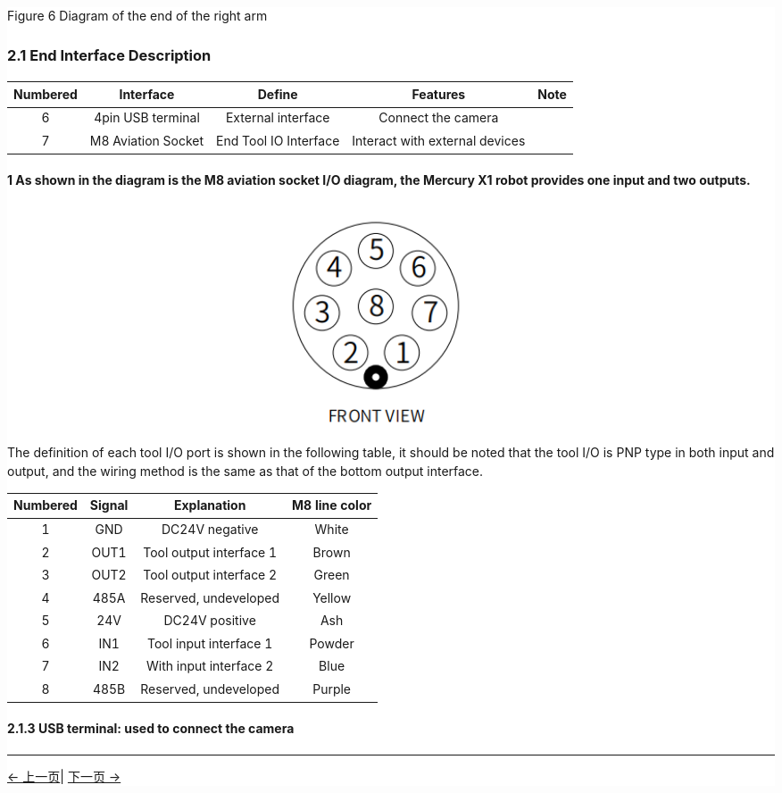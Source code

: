 Figure 6 Diagram of the end of the right arm
<br>
</center>

### 2.1 End Interface Description

| Numbered | Interface | Define | Features | Note |
|:------:|:----------------:|:-----------:|:-------------------:|:------------------:|
| 6  |   4pin USB terminal | External interface | Connect the camera |  |
| 7   | M8 Aviation Socket | End Tool IO Interface |  Interact with external devices |                  |

#### 1 As shown in the diagram is the M8 aviation socket I/O diagram, the Mercury X1 robot provides one input and two outputs.
<center>
<img src="../resources/2-ProductFeature/机械臂末端工具说明.png " width="400" height="auto" />
<br>
</center>
The definition of each tool I/O port is shown in the following table, it should be noted that the tool I/O is PNP type in both input and output, and the wiring method is the same as that of the bottom output interface.

| Numbered | Signal | Explanation | M8 line color |
| :------: | :------: | :-----------------------: | :--------------------------: |
| 1      | GND    | DC24V negative | White |
| 2      | OUT1   | Tool output interface 1 | Brown |
| 3      | OUT2   | Tool output interface 2 | Green |
| 4      | 485A   | Reserved, undeveloped | Yellow |
| 5      | 24V    | DC24V positive | Ash |
| 6      | IN1    | Tool input interface 1 | Powder |
| 7      | IN2    | With input interface 2 | Blue |
| 8      | 485B   | Reserved, undeveloped | Purple |

#### 2.1.3 USB terminal: used to connect the camera

---

[← 上一页](../2-ProductFeature/2.3-MechanicalStructureParameter.md)| [下一页 →](../2-ProductFeature/2..5-CoordinateSystem.md)